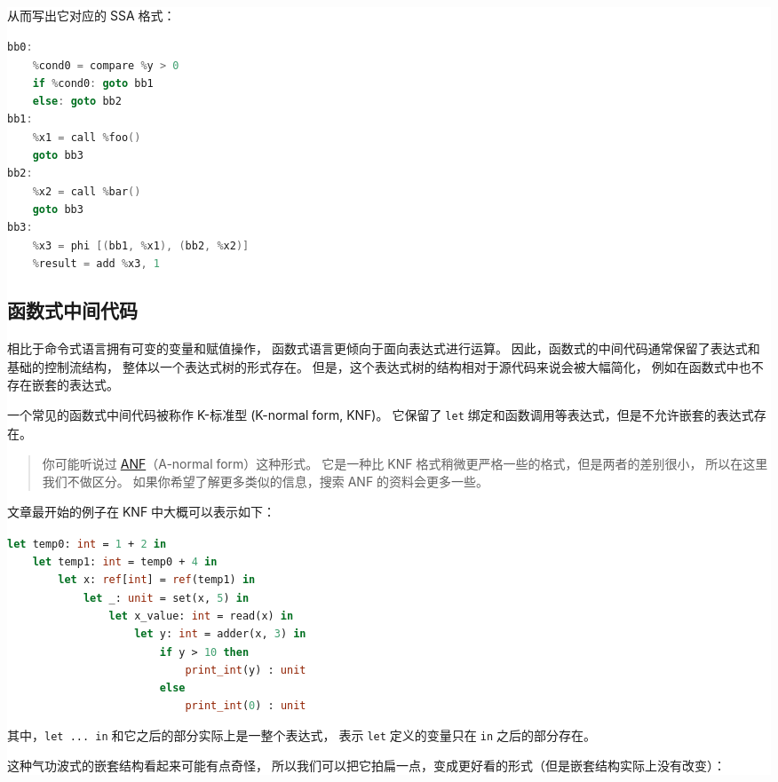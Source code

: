 从而写出它对应的 SSA 格式：

```c
bb0:
    %cond0 = compare %y > 0
    if %cond0: goto bb1
    else: goto bb2
bb1:
    %x1 = call %foo()
    goto bb3
bb2:
    %x2 = call %bar()
    goto bb3
bb3:
    %x3 = phi [(bb1, %x1), (bb2, %x2)]
    %result = add %x3, 1
```

## 函数式中间代码

相比于命令式语言拥有可变的变量和赋值操作，
函数式语言更倾向于面向表达式进行运算。
因此，函数式的中间代码通常保留了表达式和基础的控制流结构，
整体以一个表达式树的形式存在。
但是，这个表达式树的结构相对于源代码来说会被大幅简化，
例如在函数式中也不存在嵌套的表达式。

一个常见的函数式中间代码被称作 K-标准型 (K-normal form, KNF)。
它保留了 `let` 绑定和函数调用等表达式，但是不允许嵌套的表达式存在。

> 你可能听说过 [ANF][]（A-normal form）这种形式。
> 它是一种比 KNF 格式稍微更严格一些的格式，但是两者的差别很小，
> 所以在这里我们不做区分。
> 如果你希望了解更多类似的信息，搜索 ANF 的资料会更多一些。

[anf]: https://en.wikipedia.org/wiki/A-normal_form

文章最开始的例子在 KNF 中大概可以表示如下：

```ocaml
let temp0: int = 1 + 2 in
    let temp1: int = temp0 + 4 in
        let x: ref[int] = ref(temp1) in
            let _: unit = set(x, 5) in
                let x_value: int = read(x) in
                    let y: int = adder(x, 3) in
                        if y > 10 then
                            print_int(y) : unit
                        else
                            print_int(0) : unit
```

其中，`let ... in` 和它之后的部分实际上是一整个表达式，
表示 `let` 定义的变量只在 `in` 之后的部分存在。

这种气功波式的嵌套结构看起来可能有点奇怪，
所以我们可以把它拍扁一点，变成更好看的形式（但是嵌套结构实际上没有改变）：


[ir]: https://en.wikipedia.org/wiki/Intermediate_representation
[3ac]: https://en.wikipedia.org/wiki/Three-address_code
[moonllvm]: https://github.com/moonbitlang/MoonLLVM/blob/master/IR/IRBuilder.mbt
[braun]: https://doi.org/10.1007/978-3-642-37051-9_6